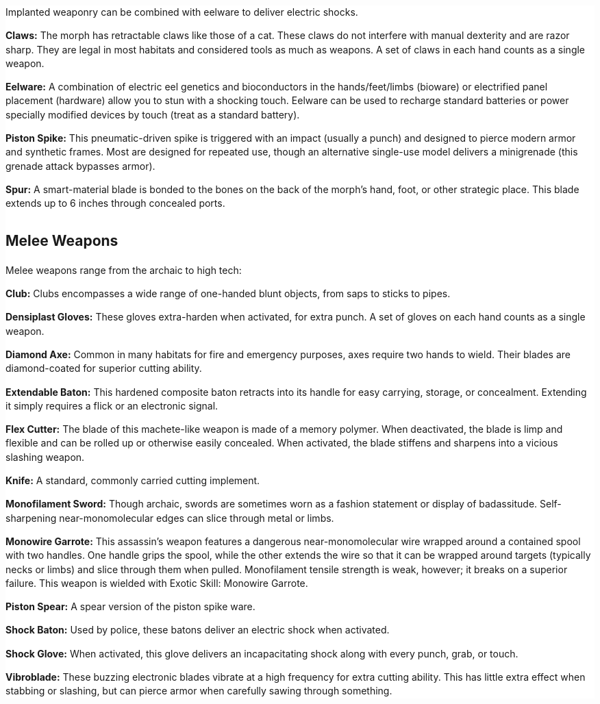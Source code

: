 Implanted weaponry can be combined with eelware to deliver electric shocks.

**Claws:** The morph has retractable claws like those of a cat. These claws do not interfere with manual dexterity and are razor sharp. They are legal in most habitats and considered tools as much as weapons. A set of claws in each hand counts as a single weapon.

**Eelware:** A combination of electric eel genetics and bioconductors in the hands/feet/limbs (bioware) or electrified panel placement (hardware) allow you to stun with a shocking touch. Eelware can be used to recharge standard batteries or power specially modified devices by touch (treat as a standard battery).

**Piston Spike:** This pneumatic-driven spike is triggered with an impact (usually a punch) and designed to pierce modern armor and synthetic frames. Most are designed for repeated use, though an alternative single-use model delivers a minigrenade (this grenade attack bypasses armor).

**Spur:** A smart-material blade is bonded to the bones on the back of the morph’s hand, foot, or other strategic place. This blade extends up to 6 inches through concealed ports.

## Melee Weapons

Melee weapons range from the archaic to high tech:

**Club:** Clubs encompasses a wide range of one-handed blunt objects, from saps to sticks to pipes.

**Densiplast Gloves:** These gloves extra-harden when activated, for extra punch. A set of gloves on each hand counts as a single weapon.

**Diamond Axe:** Common in many habitats for fire and emergency purposes, axes require two hands to wield. Their blades are diamond-coated for superior cutting ability.

**Extendable Baton:** This hardened composite baton retracts into its handle for easy carrying, storage, or concealment. Extending it simply requires a flick or an electronic signal.

**Flex Cutter:** The blade of this machete-like weapon is made of a memory polymer. When deactivated, the blade is limp and flexible and can be rolled up or otherwise easily concealed. When activated, the blade stiffens and sharpens into a vicious slashing weapon.

**Knife:** A standard, commonly carried cutting implement.

**Monofilament Sword:** Though archaic, swords are sometimes worn as a fashion statement or display of badassitude. Self-sharpening near-monomolecular edges can slice through metal or limbs.

**Monowire Garrote:** This assassin’s weapon features a dangerous near-monomolecular wire wrapped around a contained spool with two handles. One handle grips the spool, while the other extends the wire so that it can be wrapped around targets (typically necks or limbs) and slice through them when pulled. Monofilament tensile strength is weak, however; it breaks on a superior failure. This weapon is wielded with Exotic Skill: Monowire Garrote.

**Piston Spear:** A spear version of the piston spike ware.

**Shock Baton:** Used by police, these batons deliver an electric shock when activated.

**Shock Glove:** When activated, this glove delivers an incapacitating shock along with every punch, grab, or touch.

**Vibroblade:** These buzzing electronic blades vibrate at a high frequency for extra cutting ability. This has little extra effect when stabbing or slashing, but can pierce armor when carefully sawing through something.
